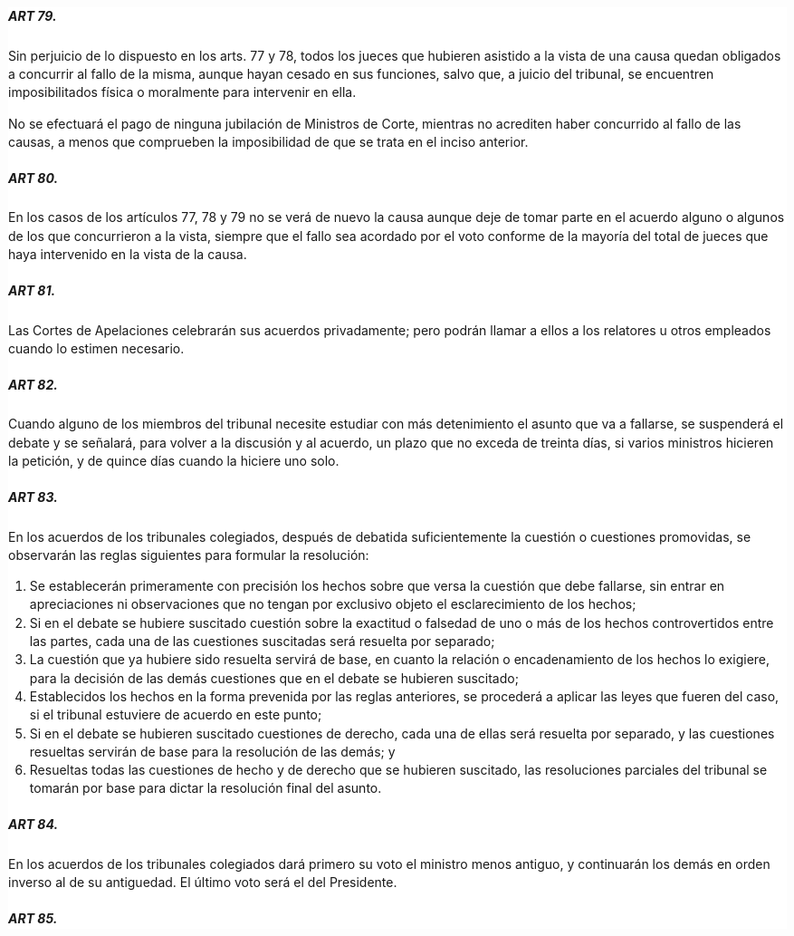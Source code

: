 ##### ART 79. 

Sin perjuicio de lo dispuesto en los arts. 77 y 78, todos los jueces que hubieren asistido a la vista de una causa quedan obligados a concurrir al fallo de la misma, aunque hayan cesado en sus funciones, salvo que, a juicio del tribunal, se encuentren imposibilitados física o moralmente para intervenir en ella.

No se efectuará el pago de ninguna jubilación de Ministros de Corte, mientras no acrediten haber concurrido al fallo de las causas, a menos que comprueben la imposibilidad de que se trata en el inciso anterior.

##### ART 80. 

En los casos de los artículos 77, 78 y 79 no se verá de nuevo la causa aunque deje de tomar parte en el acuerdo alguno o algunos de los que concurrieron a la vista, siempre que el fallo sea acordado por el voto conforme de la mayoría del total de jueces que haya intervenido en la vista de la causa.

##### ART 81. 

Las Cortes de Apelaciones celebrarán sus acuerdos privadamente; pero podrán llamar a ellos a los relatores u otros empleados cuando lo estimen necesario.

##### ART 82. 

Cuando alguno de los miembros del tribunal necesite estudiar con más detenimiento el asunto que va a fallarse, se suspenderá el debate y se señalará, para volver a la discusión y al acuerdo, un plazo que no exceda de treinta días, si varios ministros hicieren la petición, y de quince días cuando la hiciere uno solo. 

##### ART 83. 

En los acuerdos de los tribunales colegiados, después de debatida suficientemente la cuestión o cuestiones promovidas, se observarán las reglas siguientes para formular la resolución:
1) Se establecerán primeramente con precisión los hechos sobre que versa la cuestión que debe fallarse, sin entrar en apreciaciones ni observaciones que no tengan por exclusivo objeto el esclarecimiento de los hechos;
2) Si en el debate se hubiere suscitado cuestión sobre la exactitud o falsedad de uno o más de los hechos controvertidos entre las partes, cada una de las cuestiones suscitadas será resuelta por separado;
3) La cuestión que ya hubiere sido resuelta servirá de base, en cuanto la relación o encadenamiento de los hechos lo exigiere, para la decisión de las demás cuestiones que en el debate se hubieren suscitado;
4) Establecidos los hechos en la forma prevenida por las reglas anteriores, se procederá a aplicar las leyes que fueren del caso, si el tribunal estuviere de acuerdo en este punto;
5) Si en el debate se hubieren suscitado cuestiones de derecho, cada una de ellas será resuelta por separado, y las cuestiones resueltas servirán de base para la resolución de las demás; y
6) Resueltas todas las cuestiones de hecho y de derecho que se hubieren suscitado, las resoluciones parciales del tribunal se tomarán por base para dictar la resolución final del asunto.

##### ART 84. 

En los acuerdos de los tribunales colegiados dará primero su voto el ministro menos antiguo, y continuarán los demás en orden inverso al de su antiguedad. El último voto será el del Presidente.

##### ART 85. 
